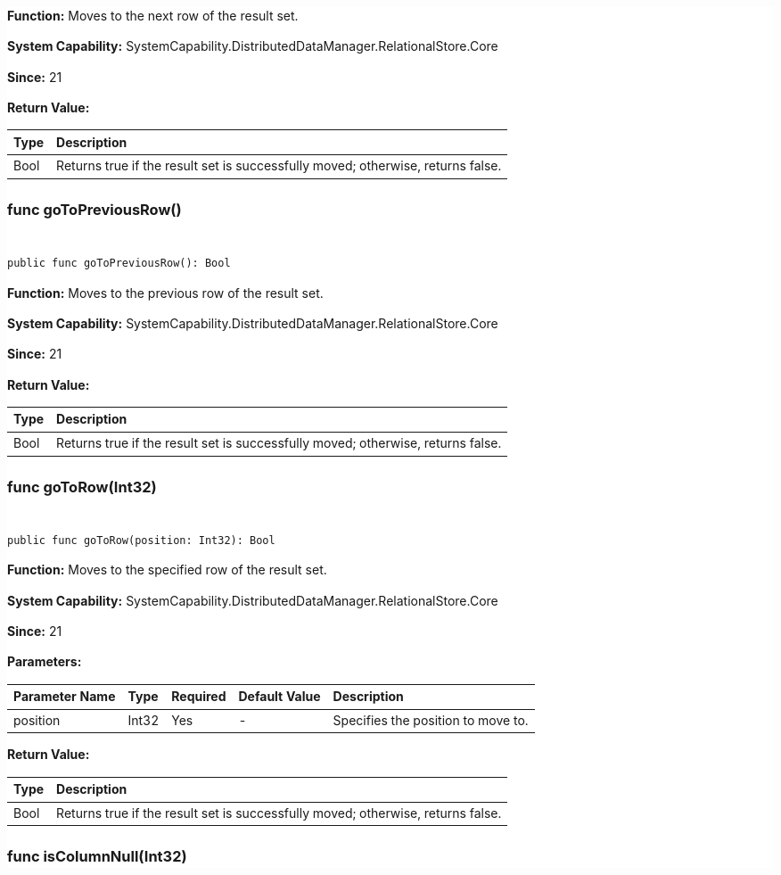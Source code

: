 **Function:** Moves to the next row of the result set.

**System Capability:** SystemCapability.DistributedDataManager.RelationalStore.Core

**Since:** 21

**Return Value:**

| Type | Description |
|:----|:----|
| Bool | Returns true if the result set is successfully moved; otherwise, returns false. |

### func goToPreviousRow()

```cangjie

public func goToPreviousRow(): Bool
```

**Function:** Moves to the previous row of the result set.

**System Capability:** SystemCapability.DistributedDataManager.RelationalStore.Core

**Since:** 21

**Return Value:**

| Type | Description |
|:----|:----|
| Bool | Returns true if the result set is successfully moved; otherwise, returns false. |

### func goToRow(Int32)

```cangjie

public func goToRow(position: Int32): Bool
```

**Function:** Moves to the specified row of the result set.

**System Capability:** SystemCapability.DistributedDataManager.RelationalStore.Core

**Since:** 21

**Parameters:**

| Parameter Name | Type | Required | Default Value | Description |
|:---|:---|:---|:---|:---|
| position | Int32 | Yes | - | Specifies the position to move to. |

**Return Value:**

| Type | Description |
|:----|:----|
| Bool | Returns true if the result set is successfully moved; otherwise, returns false. |

### func isColumnNull(Int32)
